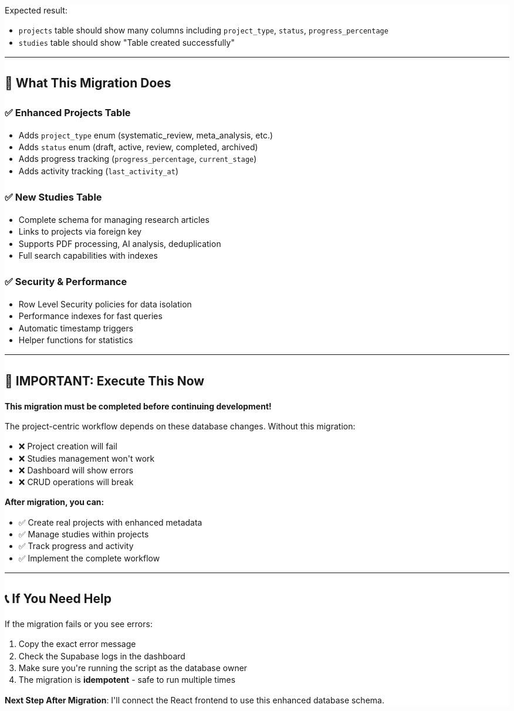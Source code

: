 Expected result:
- `projects` table should show many columns including `project_type`, `status`, `progress_percentage`
- `studies` table should show "Table created successfully"

---

## 🎯 **What This Migration Does**

### ✅ **Enhanced Projects Table**
- Adds `project_type` enum (systematic_review, meta_analysis, etc.)
- Adds `status` enum (draft, active, review, completed, archived)
- Adds progress tracking (`progress_percentage`, `current_stage`)
- Adds activity tracking (`last_activity_at`)

### ✅ **New Studies Table**
- Complete schema for managing research articles
- Links to projects via foreign key
- Supports PDF processing, AI analysis, deduplication
- Full search capabilities with indexes

### ✅ **Security & Performance**
- Row Level Security policies for data isolation
- Performance indexes for fast queries
- Automatic timestamp triggers
- Helper functions for statistics

---

## 🚨 **IMPORTANT: Execute This Now**

**This migration must be completed before continuing development!**

The project-centric workflow depends on these database changes. Without this migration:
- ❌ Project creation will fail
- ❌ Studies management won't work  
- ❌ Dashboard will show errors
- ❌ CRUD operations will break

**After migration, you can:**
- ✅ Create real projects with enhanced metadata
- ✅ Manage studies within projects
- ✅ Track progress and activity
- ✅ Implement the complete workflow

---

## 📞 **If You Need Help**

If the migration fails or you see errors:
1. Copy the exact error message
2. Check the Supabase logs in the dashboard
3. Make sure you're running the script as the database owner
4. The migration is **idempotent** - safe to run multiple times

**Next Step After Migration**: I'll connect the React frontend to use this enhanced database schema.